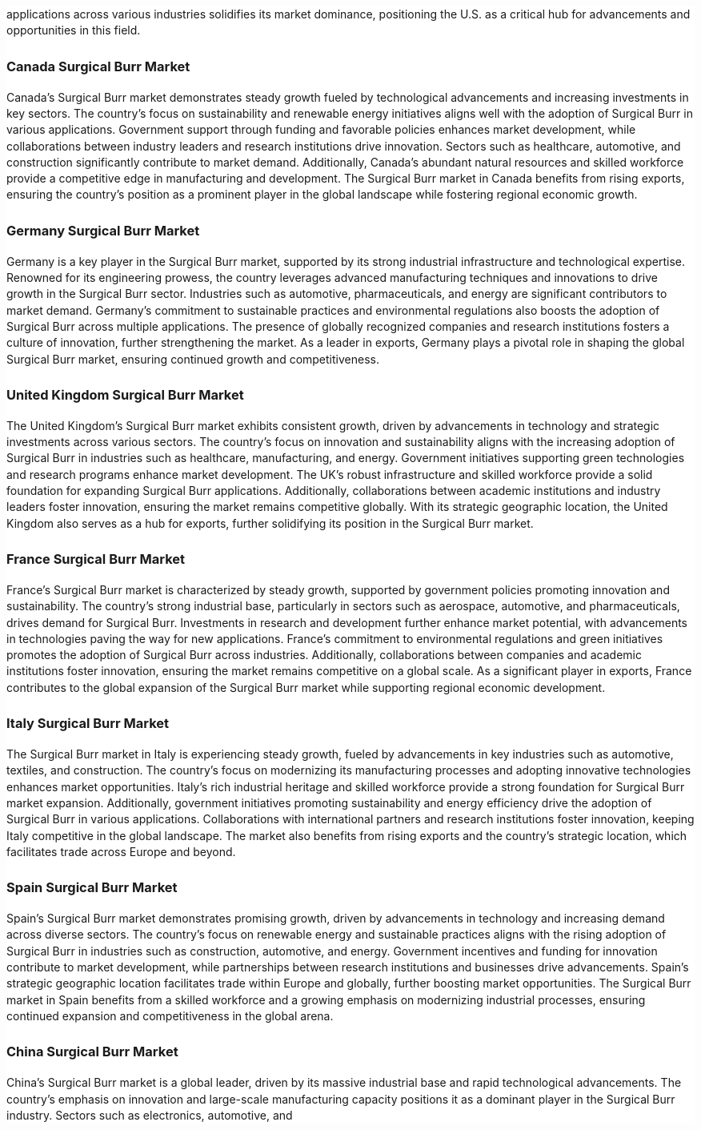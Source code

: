 applications across various industries solidifies its market dominance, positioning the U.S. as a critical hub for advancements and opportunities in this field.</p><h3>Canada Surgical Burr Market</h3><p>Canada&rsquo;s Surgical Burr market demonstrates steady growth fueled by technological advancements and increasing investments in key sectors. The country&rsquo;s focus on sustainability and renewable energy initiatives aligns well with the adoption of Surgical Burr in various applications. Government support through funding and favorable policies enhances market development, while collaborations between industry leaders and research institutions drive innovation. Sectors such as healthcare, automotive, and construction significantly contribute to market demand. Additionally, Canada&rsquo;s abundant natural resources and skilled workforce provide a competitive edge in manufacturing and development. The Surgical Burr market in Canada benefits from rising exports, ensuring the country&rsquo;s position as a prominent player in the global landscape while fostering regional economic growth.</p><h3>Germany Surgical Burr Market</h3><p>Germany is a key player in the Surgical Burr market, supported by its strong industrial infrastructure and technological expertise. Renowned for its engineering prowess, the country leverages advanced manufacturing techniques and innovations to drive growth in the Surgical Burr sector. Industries such as automotive, pharmaceuticals, and energy are significant contributors to market demand. Germany&rsquo;s commitment to sustainable practices and environmental regulations also boosts the adoption of Surgical Burr across multiple applications. The presence of globally recognized companies and research institutions fosters a culture of innovation, further strengthening the market. As a leader in exports, Germany plays a pivotal role in shaping the global Surgical Burr market, ensuring continued growth and competitiveness.</p><h3>United Kingdom Surgical Burr Market</h3><p>The United Kingdom&rsquo;s Surgical Burr market exhibits consistent growth, driven by advancements in technology and strategic investments across various sectors. The country&rsquo;s focus on innovation and sustainability aligns with the increasing adoption of Surgical Burr in industries such as healthcare, manufacturing, and energy. Government initiatives supporting green technologies and research programs enhance market development. The UK&rsquo;s robust infrastructure and skilled workforce provide a solid foundation for expanding Surgical Burr applications. Additionally, collaborations between academic institutions and industry leaders foster innovation, ensuring the market remains competitive globally. With its strategic geographic location, the United Kingdom also serves as a hub for exports, further solidifying its position in the Surgical Burr market.</p><h3>France Surgical Burr Market</h3><p>France&rsquo;s Surgical Burr market is characterized by steady growth, supported by government policies promoting innovation and sustainability. The country&rsquo;s strong industrial base, particularly in sectors such as aerospace, automotive, and pharmaceuticals, drives demand for Surgical Burr. Investments in research and development further enhance market potential, with advancements in technologies paving the way for new applications. France&rsquo;s commitment to environmental regulations and green initiatives promotes the adoption of Surgical Burr across industries. Additionally, collaborations between companies and academic institutions foster innovation, ensuring the market remains competitive on a global scale. As a significant player in exports, France contributes to the global expansion of the Surgical Burr market while supporting regional economic development.</p><h3>Italy Surgical Burr Market</h3><p>The Surgical Burr market in Italy is experiencing steady growth, fueled by advancements in key industries such as automotive, textiles, and construction. The country&rsquo;s focus on modernizing its manufacturing processes and adopting innovative technologies enhances market opportunities. Italy&rsquo;s rich industrial heritage and skilled workforce provide a strong foundation for Surgical Burr market expansion. Additionally, government initiatives promoting sustainability and energy efficiency drive the adoption of Surgical Burr in various applications. Collaborations with international partners and research institutions foster innovation, keeping Italy competitive in the global landscape. The market also benefits from rising exports and the country&rsquo;s strategic location, which facilitates trade across Europe and beyond.</p><h3>Spain Surgical Burr Market</h3><p>Spain&rsquo;s Surgical Burr market demonstrates promising growth, driven by advancements in technology and increasing demand across diverse sectors. The country&rsquo;s focus on renewable energy and sustainable practices aligns with the rising adoption of Surgical Burr in industries such as construction, automotive, and energy. Government incentives and funding for innovation contribute to market development, while partnerships between research institutions and businesses drive advancements. Spain&rsquo;s strategic geographic location facilitates trade within Europe and globally, further boosting market opportunities. The Surgical Burr market in Spain benefits from a skilled workforce and a growing emphasis on modernizing industrial processes, ensuring continued expansion and competitiveness in the global arena.</p><h3>China Surgical Burr Market</h3><p>China&rsquo;s Surgical Burr market is a global leader, driven by its massive industrial base and rapid technological advancements. The country&rsquo;s emphasis on innovation and large-scale manufacturing capacity positions it as a dominant player in the Surgical Burr industry. Sectors such as electronics, automotive, and